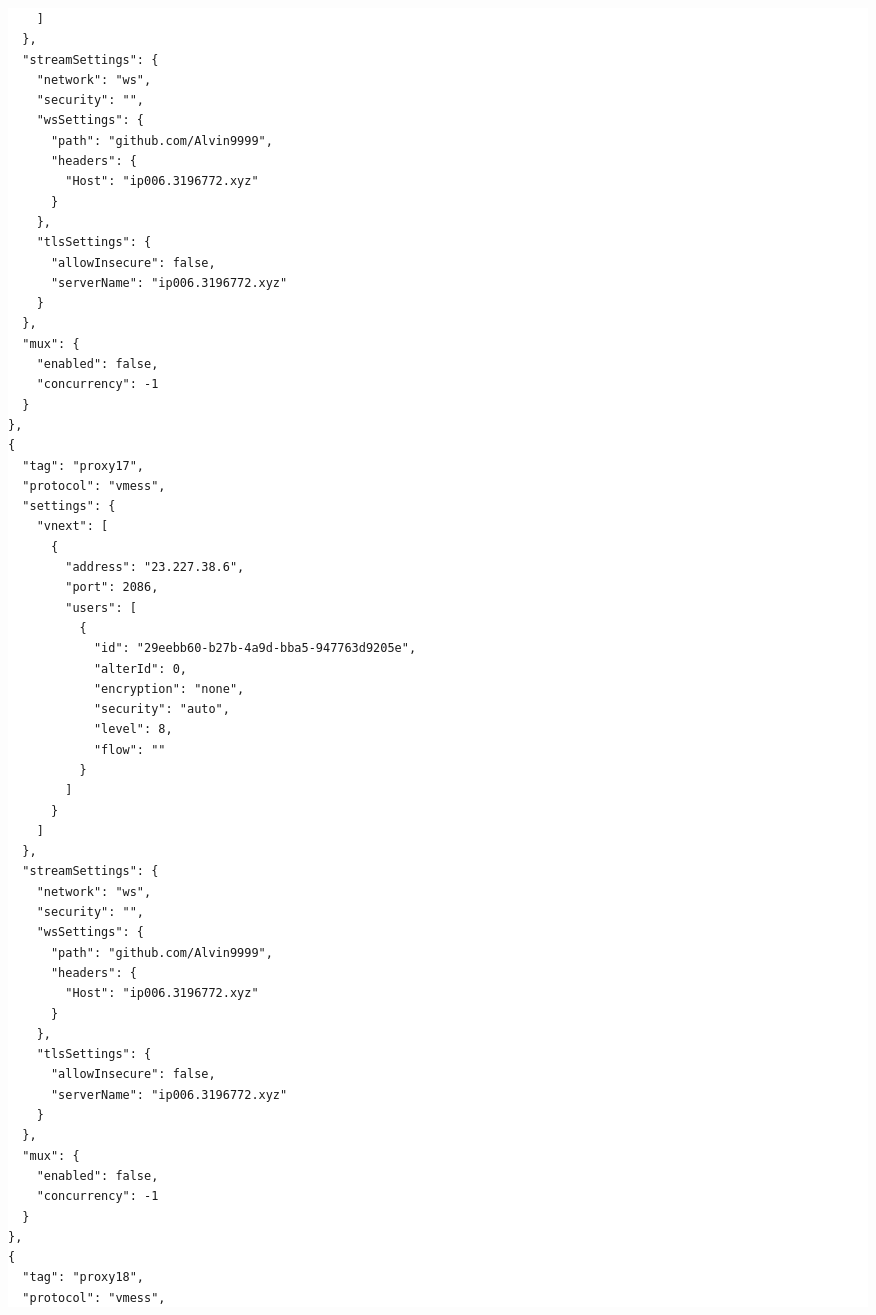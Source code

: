         ]
      },
      "streamSettings": {
        "network": "ws",
        "security": "",
        "wsSettings": {
          "path": "github.com/Alvin9999",
          "headers": {
            "Host": "ip006.3196772.xyz"
          }
        },
        "tlsSettings": {
          "allowInsecure": false,
          "serverName": "ip006.3196772.xyz"
        }
      },
      "mux": {
        "enabled": false,
        "concurrency": -1
      }
    },
    {
      "tag": "proxy17",
      "protocol": "vmess",
      "settings": {
        "vnext": [
          {
            "address": "23.227.38.6",
            "port": 2086,
            "users": [
              {
                "id": "29eebb60-b27b-4a9d-bba5-947763d9205e",
                "alterId": 0,
                "encryption": "none",
                "security": "auto",
                "level": 8,
                "flow": ""
              }
            ]
          }
        ]
      },
      "streamSettings": {
        "network": "ws",
        "security": "",
        "wsSettings": {
          "path": "github.com/Alvin9999",
          "headers": {
            "Host": "ip006.3196772.xyz"
          }
        },
        "tlsSettings": {
          "allowInsecure": false,
          "serverName": "ip006.3196772.xyz"
        }
      },
      "mux": {
        "enabled": false,
        "concurrency": -1
      }
    },
    {
      "tag": "proxy18",
      "protocol": "vmess",